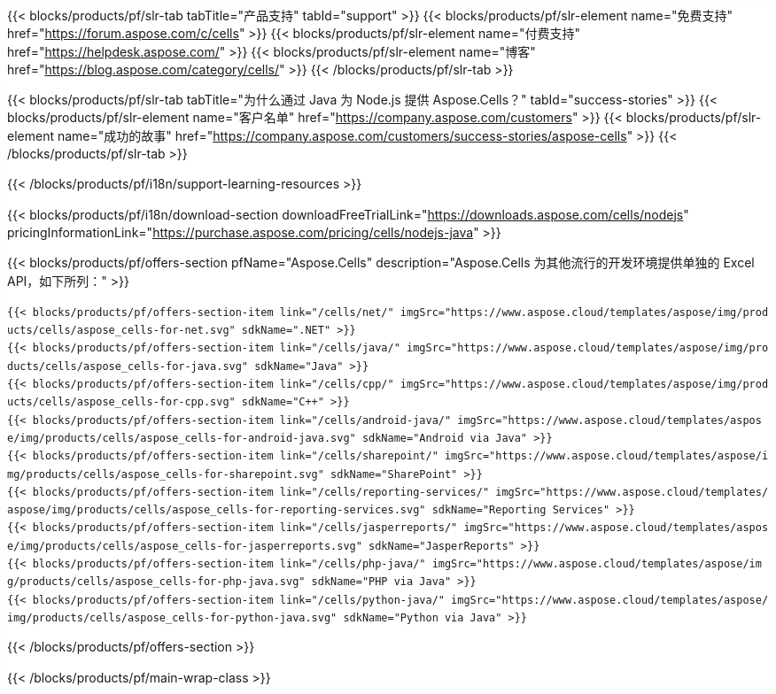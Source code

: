 {{< blocks/products/pf/slr-tab tabTitle="产品支持" tabId="support" >}}
{{< blocks/products/pf/slr-element name="免费支持" href="https://forum.aspose.com/c/cells" >}}
{{< blocks/products/pf/slr-element name="付费支持" href="https://helpdesk.aspose.com/" >}}
{{< blocks/products/pf/slr-element name="博客" href="https://blog.aspose.com/category/cells/" >}}
{{< /blocks/products/pf/slr-tab >}}

{{< blocks/products/pf/slr-tab tabTitle="为什么通过 Java 为 Node.js 提供 Aspose.Cells？" tabId="success-stories" >}}
{{< blocks/products/pf/slr-element name="客户名单" href="https://company.aspose.com/customers" >}}
{{< blocks/products/pf/slr-element name="成功的故事" href="https://company.aspose.com/customers/success-stories/aspose-cells" >}}
{{< /blocks/products/pf/slr-tab >}}

{{< /blocks/products/pf/i18n/support-learning-resources >}}

{{< blocks/products/pf/i18n/download-section downloadFreeTrialLink="https://downloads.aspose.com/cells/nodejs" pricingInformationLink="https://purchase.aspose.com/pricing/cells/nodejs-java" >}}

{{< blocks/products/pf/offers-section pfName="Aspose.Cells" description="Aspose.Cells 为其他流行的开发环境提供单独的 Excel API，如下所列：" >}}

    {{< blocks/products/pf/offers-section-item link="/cells/net/" imgSrc="https://www.aspose.cloud/templates/aspose/img/products/cells/aspose_cells-for-net.svg" sdkName=".NET" >}}
    {{< blocks/products/pf/offers-section-item link="/cells/java/" imgSrc="https://www.aspose.cloud/templates/aspose/img/products/cells/aspose_cells-for-java.svg" sdkName="Java" >}}
    {{< blocks/products/pf/offers-section-item link="/cells/cpp/" imgSrc="https://www.aspose.cloud/templates/aspose/img/products/cells/aspose_cells-for-cpp.svg" sdkName="C++" >}}
    {{< blocks/products/pf/offers-section-item link="/cells/android-java/" imgSrc="https://www.aspose.cloud/templates/aspose/img/products/cells/aspose_cells-for-android-java.svg" sdkName="Android via Java" >}}
    {{< blocks/products/pf/offers-section-item link="/cells/sharepoint/" imgSrc="https://www.aspose.cloud/templates/aspose/img/products/cells/aspose_cells-for-sharepoint.svg" sdkName="SharePoint" >}}
    {{< blocks/products/pf/offers-section-item link="/cells/reporting-services/" imgSrc="https://www.aspose.cloud/templates/aspose/img/products/cells/aspose_cells-for-reporting-services.svg" sdkName="Reporting Services" >}}
    {{< blocks/products/pf/offers-section-item link="/cells/jasperreports/" imgSrc="https://www.aspose.cloud/templates/aspose/img/products/cells/aspose_cells-for-jasperreports.svg" sdkName="JasperReports" >}}
    {{< blocks/products/pf/offers-section-item link="/cells/php-java/" imgSrc="https://www.aspose.cloud/templates/aspose/img/products/cells/aspose_cells-for-php-java.svg" sdkName="PHP via Java" >}}
    {{< blocks/products/pf/offers-section-item link="/cells/python-java/" imgSrc="https://www.aspose.cloud/templates/aspose/img/products/cells/aspose_cells-for-python-java.svg" sdkName="Python via Java" >}}

{{< /blocks/products/pf/offers-section >}}

{{< /blocks/products/pf/main-wrap-class >}}